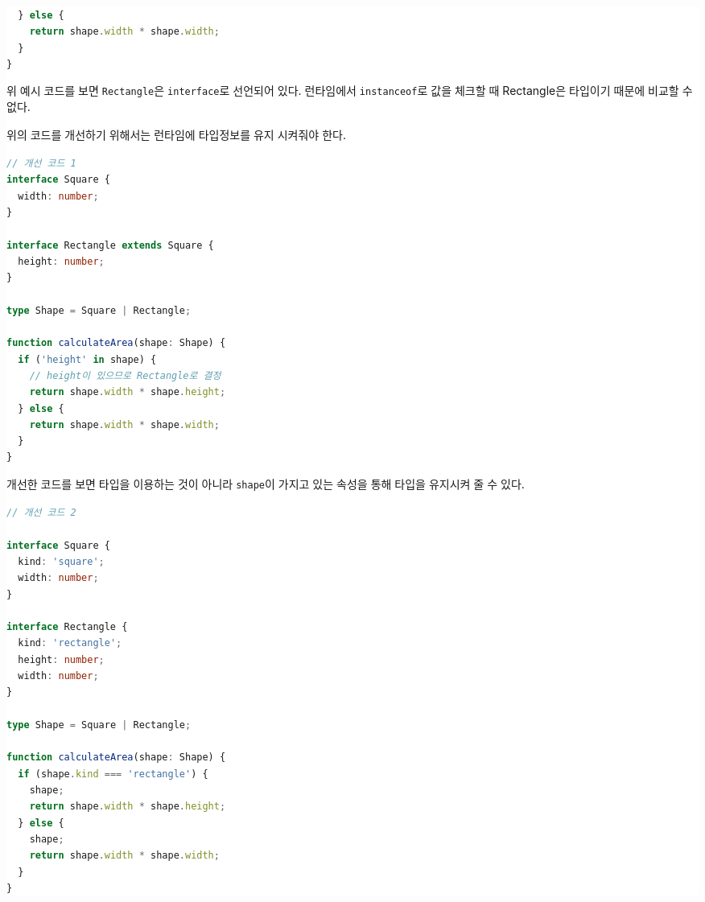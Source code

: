 ```typescript
  } else {
    return shape.width * shape.width;
  }
}
```

위 예시 코드를 보면 `Rectangle`은 `interface`로 선언되어 있다. 런타임에서 `instanceof`로 값을 체크할 때 Rectangle은 타입이기 때문에 비교할 수 없다.

위의 코드를 개선하기 위해서는 런타임에 타입정보를 유지 시켜줘야 한다.

```typescript
// 개선 코드 1
interface Square {
  width: number;
}

interface Rectangle extends Square {
  height: number;
}

type Shape = Square | Rectangle;

function calculateArea(shape: Shape) {
  if ('height' in shape) {
    // height이 있으므로 Rectangle로 결정
    return shape.width * shape.height;
  } else {
    return shape.width * shape.width;
  }
}
```

개선한 코드를 보면 타입을 이용하는 것이 아니라 `shape`이 가지고 있는 속성을 통해 타입을 유지시켜 줄 수 있다.

```typescript
// 개선 코드 2

interface Square {
  kind: 'square';
  width: number;
}

interface Rectangle {
  kind: 'rectangle';
  height: number;
  width: number;
}

type Shape = Square | Rectangle;

function calculateArea(shape: Shape) {
  if (shape.kind === 'rectangle') {
    shape;
    return shape.width * shape.height;
  } else {
    shape;
    return shape.width * shape.width;
  }
}
```
